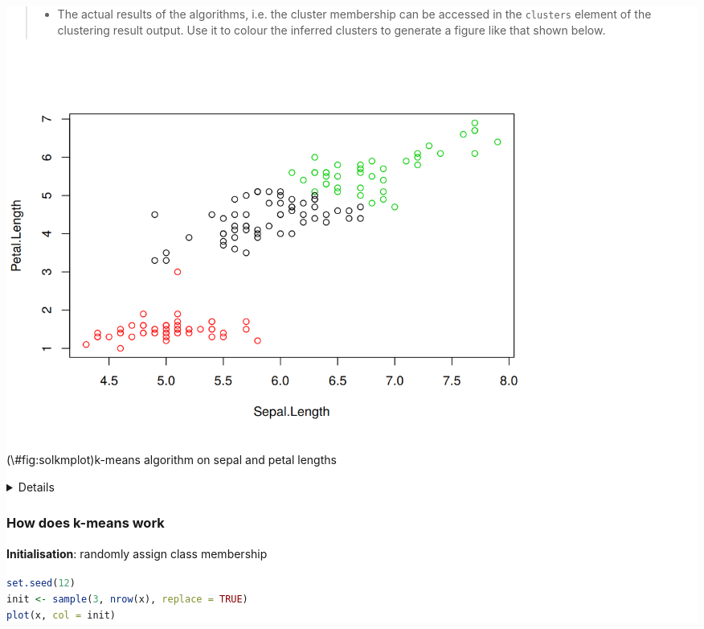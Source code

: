 

> - The actual results of the algorithms, i.e. the cluster membership
>   can be accessed in the `clusters` element of the clustering result
>   output. Use it to colour the inferred clusters to generate a figure
>   like that shown below.

<div class="figure">
<img src="20-uml_files/figure-html/solkmplot-1.png" alt="k-means algorithm on sepal and petal lengths" width="672" />
<p class="caption">(\#fig:solkmplot)k-means algorithm on sepal and petal lengths</p>
</div>

<details></details>

### How does k-means work

**Initialisation**: randomly assign class membership



```r
set.seed(12)
init <- sample(3, nrow(x), replace = TRUE)
plot(x, col = init)
```
